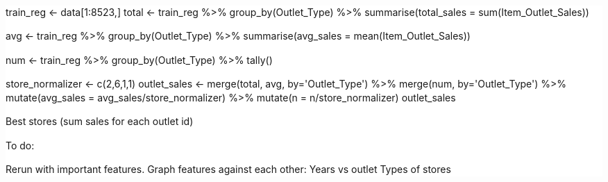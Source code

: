 train\_reg &lt;- data\[1:8523,\] total &lt;- train\_reg %&gt;% group\_by(Outlet\_Type) %&gt;% summarise(total\_sales = sum(Item\_Outlet\_Sales))

avg &lt;- train\_reg %&gt;% group\_by(Outlet\_Type) %&gt;% summarise(avg\_sales = mean(Item\_Outlet\_Sales))

num &lt;- train\_reg %&gt;% group\_by(Outlet\_Type) %&gt;% tally()

store\_normalizer &lt;- c(2,6,1,1) outlet\_sales &lt;- merge(total, avg, by='Outlet\_Type') %&gt;% merge(num, by='Outlet\_Type') %&gt;% mutate(avg\_sales = avg\_sales/store\_normalizer) %&gt;% mutate(n = n/store\_normalizer) outlet\_sales

Best stores (sum sales for each outlet id)

To do:

Rerun with important features. Graph features against each other: Years vs outlet Types of stores
